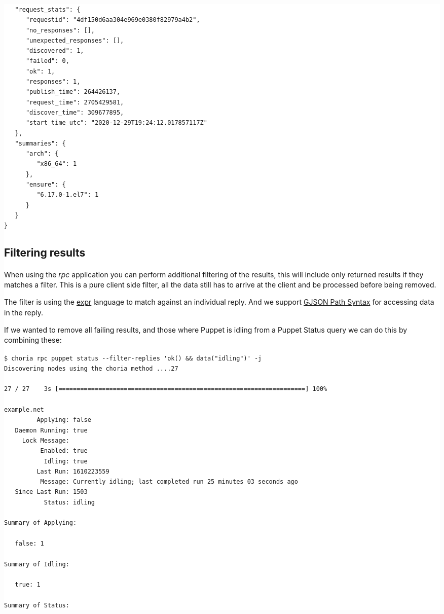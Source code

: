 ```nohighlight
   "request_stats": {
      "requestid": "4df150d6aa304e969e0380f82979a4b2",
      "no_responses": [],
      "unexpected_responses": [],
      "discovered": 1,
      "failed": 0,
      "ok": 1,
      "responses": 1,
      "publish_time": 264426137,
      "request_time": 2705429581,
      "discover_time": 309677895,
      "start_time_utc": "2020-12-29T19:24:12.017857117Z"
   },
   "summaries": {
      "arch": {
         "x86_64": 1
      },
      "ensure": {
         "6.17.0-1.el7": 1
      }
   }
}
```

## Filtering results

When using the *rpc* application you can perform additional filtering of the results, this will include only returned results if they matches a filter. This is a pure client side filter, all the data still has to arrive at the client and be processed before being removed. 

The filter is using the [expr](https://github.com/antonmedv/expr) language to match against an individual reply. And we support [GJSON Path Syntax](https://github.com/tidwall/gjson/blob/master/SYNTAX.md) for accessing data in the reply.

If we wanted to remove all failing results, and those where Puppet is idling from a Puppet Status query we can do this by combining these:

```nohighlight
$ choria rpc puppet status --filter-replies 'ok() && data("idling")' -j
Discovering nodes using the choria method ....27

27 / 27    3s [====================================================================] 100%

example.net
         Applying: false
   Daemon Running: true
     Lock Message:
          Enabled: true
           Idling: true
         Last Run: 1610223559
          Message: Currently idling; last completed run 25 minutes 03 seconds ago
   Since Last Run: 1503
           Status: idling

Summary of Applying:

   false: 1

Summary of Idling:

   true: 1

Summary of Status:

```